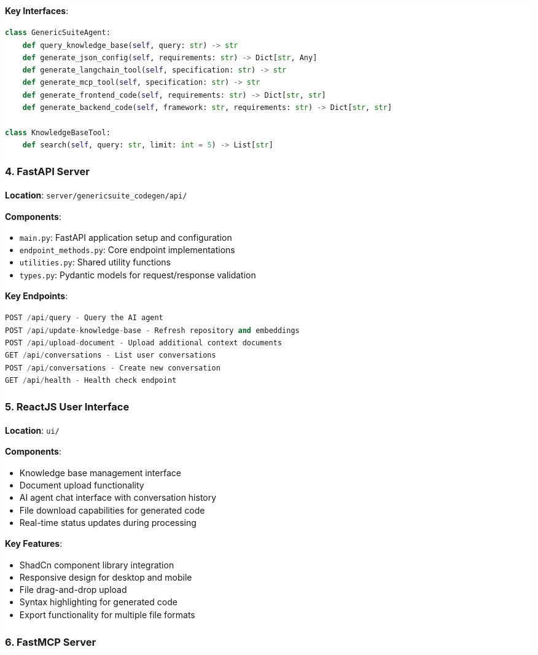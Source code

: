 **Key Interfaces**:
```python
class GenericSuiteAgent:
    def query_knowledge_base(self, query: str) -> str
    def generate_json_config(self, requirements: str) -> Dict[str, Any]
    def generate_langchain_tool(self, specification: str) -> str
    def generate_mcp_tool(self, specification: str) -> str
    def generate_frontend_code(self, requirements: str) -> Dict[str, str]
    def generate_backend_code(self, framework: str, requirements: str) -> Dict[str, str]

class KnowledgeBaseTool:
    def search(self, query: str, limit: int = 5) -> List[str]
```

### 4. FastAPI Server

**Location**: `server/genericsuite_codegen/api/`

**Components**:
- `main.py`: FastAPI application setup and configuration
- `endpoint_methods.py`: Core endpoint implementations
- `utilities.py`: Shared utility functions
- `types.py`: Pydantic models for request/response validation

**Key Endpoints**:
```python
POST /api/query - Query the AI agent
POST /api/update-knowledge-base - Refresh repository and embeddings
POST /api/upload-document - Upload additional context documents
GET /api/conversations - List user conversations
POST /api/conversations - Create new conversation
GET /api/health - Health check endpoint
```

### 5. ReactJS User Interface

**Location**: `ui/`

**Components**:
- Knowledge base management interface
- Document upload functionality
- AI agent chat interface with conversation history
- File download capabilities for generated code
- Real-time status updates during processing

**Key Features**:
- ShadCn component library integration
- Responsive design for desktop and mobile
- File drag-and-drop upload
- Syntax highlighting for generated code
- Export functionality for multiple file formats

### 6. FastMCP Server
